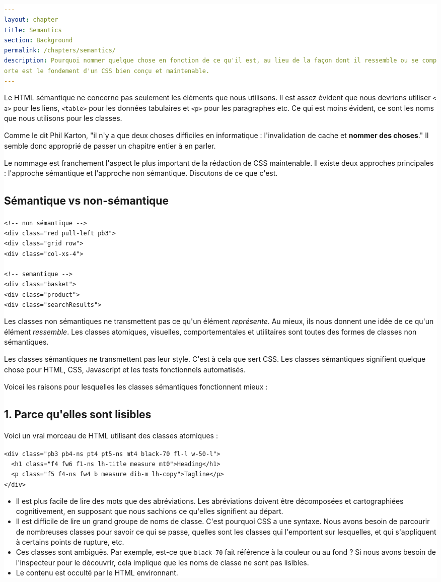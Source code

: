 ```yaml
---
layout: chapter
title: Semantics
section: Background
permalink: /chapters/semantics/
description: Pourquoi nommer quelque chose en fonction de ce qu'il est, au lieu de la façon dont il ressemble ou se comporte est le fondement d'un CSS bien conçu et maintenable.
---
```


Le HTML sémantique ne concerne pas seulement les éléments que nous utilisons. Il est assez évident que nous devrions utiliser `<a>` pour les liens, `<table>` pour les données tabulaires et `<p>` pour les paragraphes etc. Ce qui est moins évident, ce sont les noms que nous utilisons pour les classes.

Comme le dit Phil Karton, "il n'y a que deux choses difficiles en informatique : l'invalidation de cache et **nommer des choses**." Il semble donc approprié de passer un chapitre entier à en parler.

Le nommage est franchement l'aspect le plus important de la rédaction de CSS maintenable. Il existe deux approches principales : l'approche sémantique et l'approche non sémantique. Discutons de ce que c'est.

## Sémantique vs non-sémantique

	<!-- non sémantique -->
	<div class="red pull-left pb3">
	<div class="grid row">
	<div class="col-xs-4">

	<!-- semantique -->
	<div class="basket">
	<div class="product">
	<div class="searchResults">

Les classes non sémantiques ne transmettent pas ce qu'un élément *représente*. Au mieux, ils nous donnent une idée de ce qu'un élément *ressemble*. Les classes atomiques, visuelles, comportementales et utilitaires sont toutes des formes de classes non sémantiques.

Les classes sémantiques ne transmettent pas leur style. C'est à cela que sert CSS. Les classes sémantiques signifient quelque chose pour HTML, CSS, Javascript et les tests fonctionnels automatisés.

Voicei les raisons pour lesquelles les classes sémantiques fonctionnent mieux :

## 1. Parce qu'elles sont lisibles

Voici un vrai morceau de HTML utilisant des classes atomiques :

	<div class="pb3 pb4-ns pt4 pt5-ns mt4 black-70 fl-l w-50-l">
	  <h1 class="f4 fw6 f1-ns lh-title measure mt0">Heading</h1>
	  <p class="f5 f4-ns fw4 b measure dib-m lh-copy">Tagline</p>
	</div>

- Il est plus facile de lire des mots que des abréviations. Les abréviations doivent être décomposées et cartographiées cognitivement, en supposant que nous sachions ce qu'elles signifient au départ.
- Il est difficile de lire un grand groupe de noms de classe. C'est pourquoi CSS a une syntaxe. Nous avons besoin de parcourir de nombreuses classes pour savoir ce qui se passe, quelles sont les classes qui l'emportent sur lesquelles, et qui s'appliquent à certains points de rupture, etc.
- Ces classes sont ambiguës. Par exemple, est-ce que `black-70` fait référence à la couleur ou au fond ? Si nous avons besoin de l'inspecteur pour le découvrir, cela implique que les noms de classe ne sont pas lisibles.
- Le contenu est occulté par le HTML environnant.
